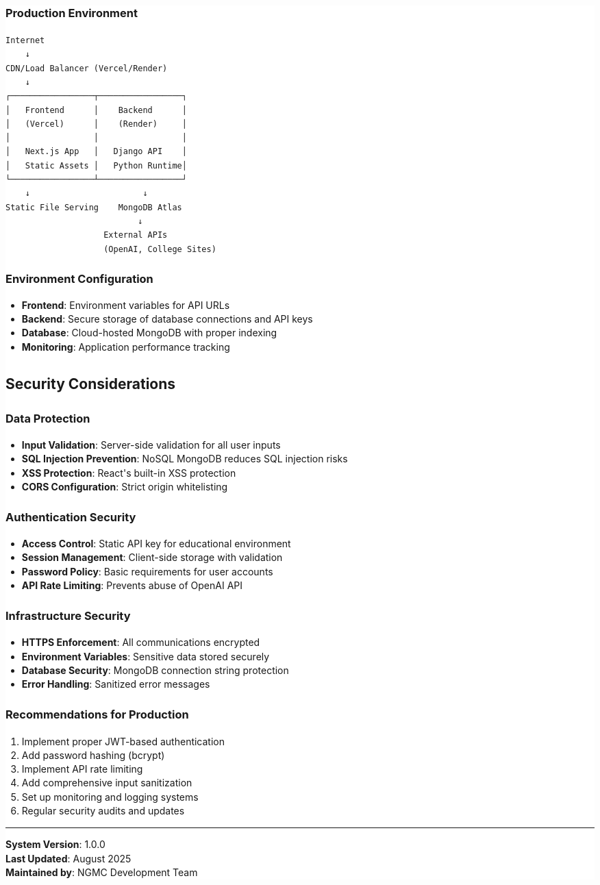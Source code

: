 ### Production Environment
```
Internet
    ↓
CDN/Load Balancer (Vercel/Render)
    ↓
┌─────────────────┬─────────────────┐
│   Frontend      │    Backend      │
│   (Vercel)      │    (Render)     │
│                 │                 │
│   Next.js App   │   Django API    │
│   Static Assets │   Python Runtime│
└─────────────────┴─────────────────┘
    ↓                       ↓
Static File Serving    MongoDB Atlas
                           ↓
                    External APIs
                    (OpenAI, College Sites)
```

### Environment Configuration
- **Frontend**: Environment variables for API URLs
- **Backend**: Secure storage of database connections and API keys
- **Database**: Cloud-hosted MongoDB with proper indexing
- **Monitoring**: Application performance tracking

## Security Considerations

### Data Protection
- **Input Validation**: Server-side validation for all user inputs
- **SQL Injection Prevention**: NoSQL MongoDB reduces SQL injection risks
- **XSS Protection**: React's built-in XSS protection
- **CORS Configuration**: Strict origin whitelisting

### Authentication Security
- **Access Control**: Static API key for educational environment
- **Session Management**: Client-side storage with validation
- **Password Policy**: Basic requirements for user accounts
- **API Rate Limiting**: Prevents abuse of OpenAI API

### Infrastructure Security
- **HTTPS Enforcement**: All communications encrypted
- **Environment Variables**: Sensitive data stored securely
- **Database Security**: MongoDB connection string protection
- **Error Handling**: Sanitized error messages

### Recommendations for Production
1. Implement proper JWT-based authentication
2. Add password hashing (bcrypt)
3. Implement API rate limiting
4. Add comprehensive input sanitization
5. Set up monitoring and logging systems
6. Regular security audits and updates

---

**System Version**: 1.0.0  
**Last Updated**: August 2025  
**Maintained by**: NGMC Development Team